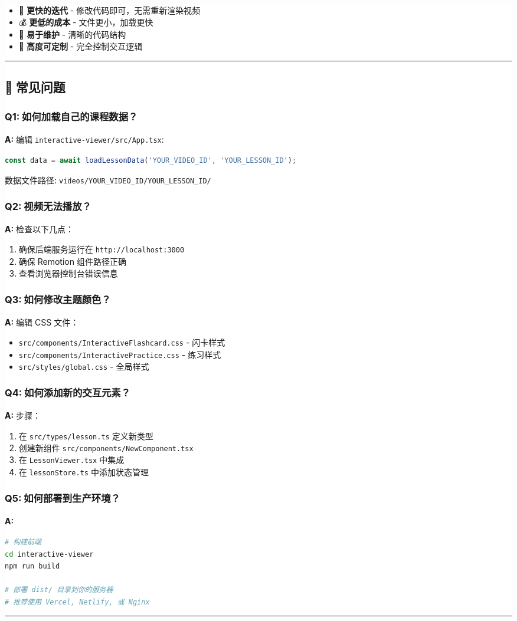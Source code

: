 - 🚀 **更快的迭代** - 修改代码即可，无需重新渲染视频
- 💰 **更低的成本** - 文件更小，加载更快
- 🔧 **易于维护** - 清晰的代码结构
- 🎨 **高度可定制** - 完全控制交互逻辑

---

## 🐛 常见问题

### Q1: 如何加载自己的课程数据？

**A:** 编辑 `interactive-viewer/src/App.tsx`:

```typescript
const data = await loadLessonData('YOUR_VIDEO_ID', 'YOUR_LESSON_ID');
```

数据文件路径: `videos/YOUR_VIDEO_ID/YOUR_LESSON_ID/`

### Q2: 视频无法播放？

**A:** 检查以下几点：

1. 确保后端服务运行在 `http://localhost:3000`
2. 确保 Remotion 组件路径正确
3. 查看浏览器控制台错误信息

### Q3: 如何修改主题颜色？

**A:** 编辑 CSS 文件：

- `src/components/InteractiveFlashcard.css` - 闪卡样式
- `src/components/InteractivePractice.css` - 练习样式
- `src/styles/global.css` - 全局样式

### Q4: 如何添加新的交互元素？

**A:** 步骤：

1. 在 `src/types/lesson.ts` 定义新类型
2. 创建新组件 `src/components/NewComponent.tsx`
3. 在 `LessonViewer.tsx` 中集成
4. 在 `lessonStore.ts` 中添加状态管理

### Q5: 如何部署到生产环境？

**A:**

```bash
# 构建前端
cd interactive-viewer
npm run build

# 部署 dist/ 目录到你的服务器
# 推荐使用 Vercel, Netlify, 或 Nginx
```

---
